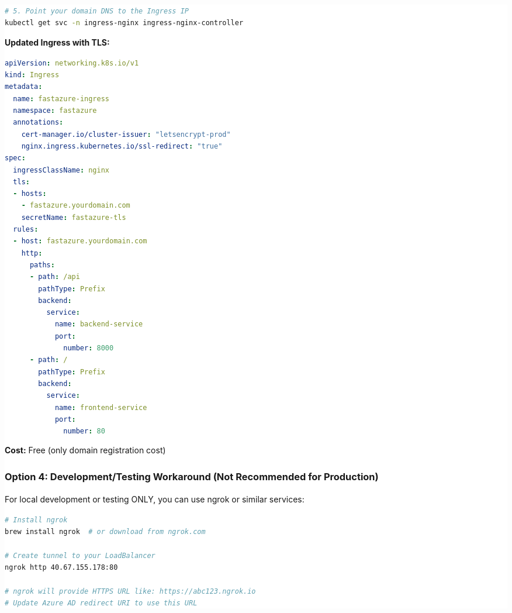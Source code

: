 ```bash
# 5. Point your domain DNS to the Ingress IP
kubectl get svc -n ingress-nginx ingress-nginx-controller
```

**Updated Ingress with TLS:**

```yaml
apiVersion: networking.k8s.io/v1
kind: Ingress
metadata:
  name: fastazure-ingress
  namespace: fastazure
  annotations:
    cert-manager.io/cluster-issuer: "letsencrypt-prod"
    nginx.ingress.kubernetes.io/ssl-redirect: "true"
spec:
  ingressClassName: nginx
  tls:
  - hosts:
    - fastazure.yourdomain.com
    secretName: fastazure-tls
  rules:
  - host: fastazure.yourdomain.com
    http:
      paths:
      - path: /api
        pathType: Prefix
        backend:
          service:
            name: backend-service
            port:
              number: 8000
      - path: /
        pathType: Prefix
        backend:
          service:
            name: frontend-service
            port:
              number: 80
```

**Cost:** Free (only domain registration cost)

### Option 4: Development/Testing Workaround (Not Recommended for Production)

For local development or testing ONLY, you can use ngrok or similar services:

```bash
# Install ngrok
brew install ngrok  # or download from ngrok.com

# Create tunnel to your LoadBalancer
ngrok http 40.67.155.178:80

# ngrok will provide HTTPS URL like: https://abc123.ngrok.io
# Update Azure AD redirect URI to use this URL
```
